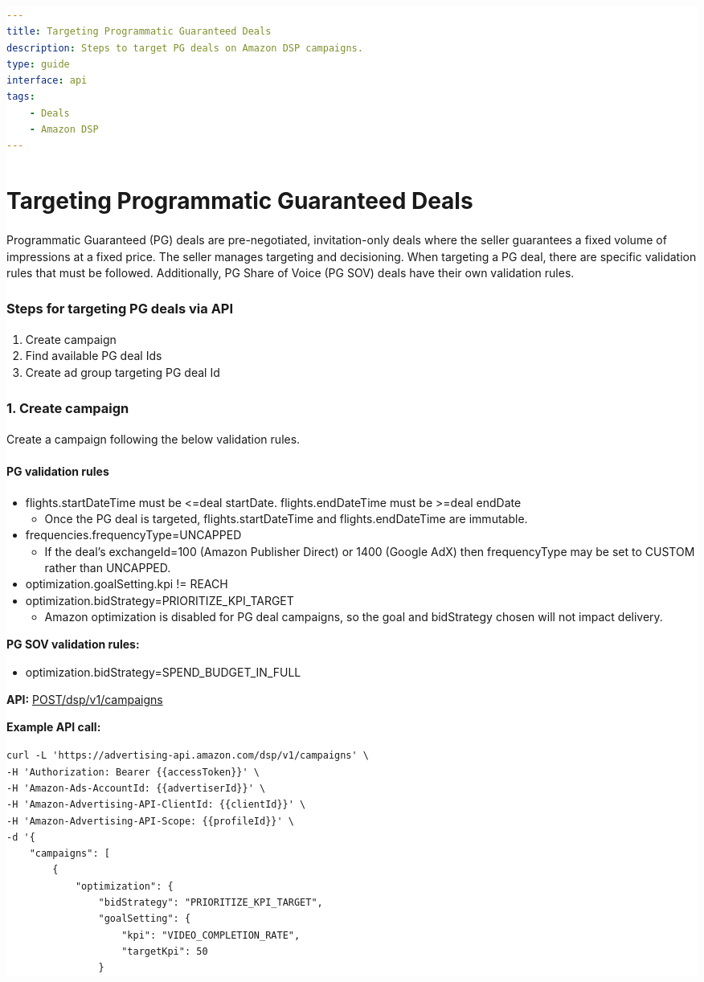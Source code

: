 ```yaml
---
title: Targeting Programmatic Guaranteed Deals
description: Steps to target PG deals on Amazon DSP campaigns.
type: guide
interface: api
tags:
    - Deals
    - Amazon DSP
---
```


# Targeting Programmatic Guaranteed Deals

Programmatic Guaranteed (PG) deals are pre-negotiated, invitation-only deals where the seller guarantees a fixed volume of impressions at a fixed price. The seller manages targeting and decisioning. When targeting a PG deal, there are specific validation rules that must be followed. Additionally, PG Share of Voice (PG SOV) deals have their own validation rules.

### Steps for targeting PG deals via API

1. Create campaign 
2. Find available PG deal Ids
3. Create ad group targeting PG deal Id


### 1. Create campaign

Create a campaign following the below validation rules.

#### PG validation rules

* flights.startDateTime must be \<=deal startDate. flights.endDateTime must be \>=deal endDate
    - Once the PG deal is targeted, flights.startDateTime and flights.endDateTime are immutable.
* frequencies.frequencyType=UNCAPPED
    - If the deal’s exchangeId=100 (Amazon Publisher Direct) or 1400 (Google AdX) then frequencyType may be set to CUSTOM rather than UNCAPPED.
* optimization.goalSetting.kpi != REACH
* optimization.bidStrategy=PRIORITIZE\_KPI\_TARGET
    - Amazon optimization is disabled for PG deal campaigns, so the goal and bidStrategy chosen will not impact delivery.

**PG SOV validation rules:**

* optimization.bidStrategy=SPEND\_BUDGET\_IN\_FULL


**API:**
[POST/dsp/v1/campaigns](dsp-ad-group-and-campaign#tag/Campaign/operation/DspBatchPostCampaignV1)

**Example API call:**

```
curl -L 'https://advertising-api.amazon.com/dsp/v1/campaigns' \
-H 'Authorization: Bearer {{accessToken}}' \
-H 'Amazon-Ads-AccountId: {{advertiserId}}' \
-H 'Amazon-Advertising-API-ClientId: {{clientId}}' \
-H 'Amazon-Advertising-API-Scope: {{profileId}}' \
-d '{
    "campaigns": [
        {
            "optimization": {
                "bidStrategy": "PRIORITIZE_KPI_TARGET",
                "goalSetting": {
                    "kpi": "VIDEO_COMPLETION_RATE",
                    "targetKpi": 50
                }
```